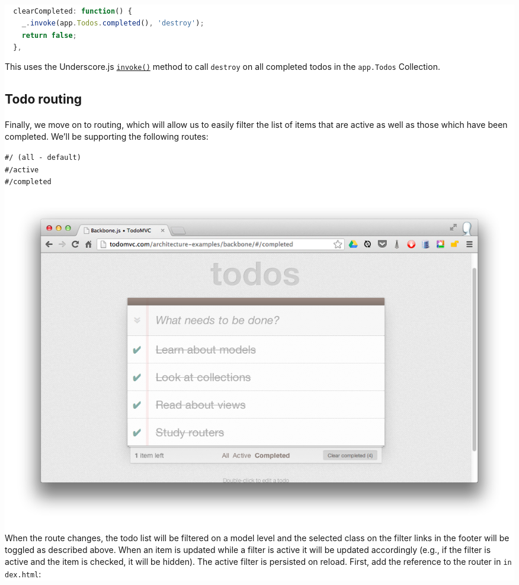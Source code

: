 ```javascript
  clearCompleted: function() {
    _.invoke(app.Todos.completed(), 'destroy');
    return false;
  },
```

This uses the Underscore.js [`invoke()`](http://underscorejs.org/#invoke) method to call `destroy` on all completed todos in the `app.Todos` Collection.

## Todo routing

Finally, we move on to routing, which will allow us to easily filter the list of items that are active as well as those which have been completed. We’ll be supporting the following routes:

```
#/ (all - default)
#/active
#/completed
```

![](img/todos_e.png)

When the route changes, the todo list will be filtered on a model level and the selected class on the filter links in the footer will be toggled as described above. When an item is updated while a filter is active it will be updated accordingly (e.g., if the filter is active and the item is checked, it will be hidden). The active filter is persisted on reload. First, add the reference to the router in `index.html`:
